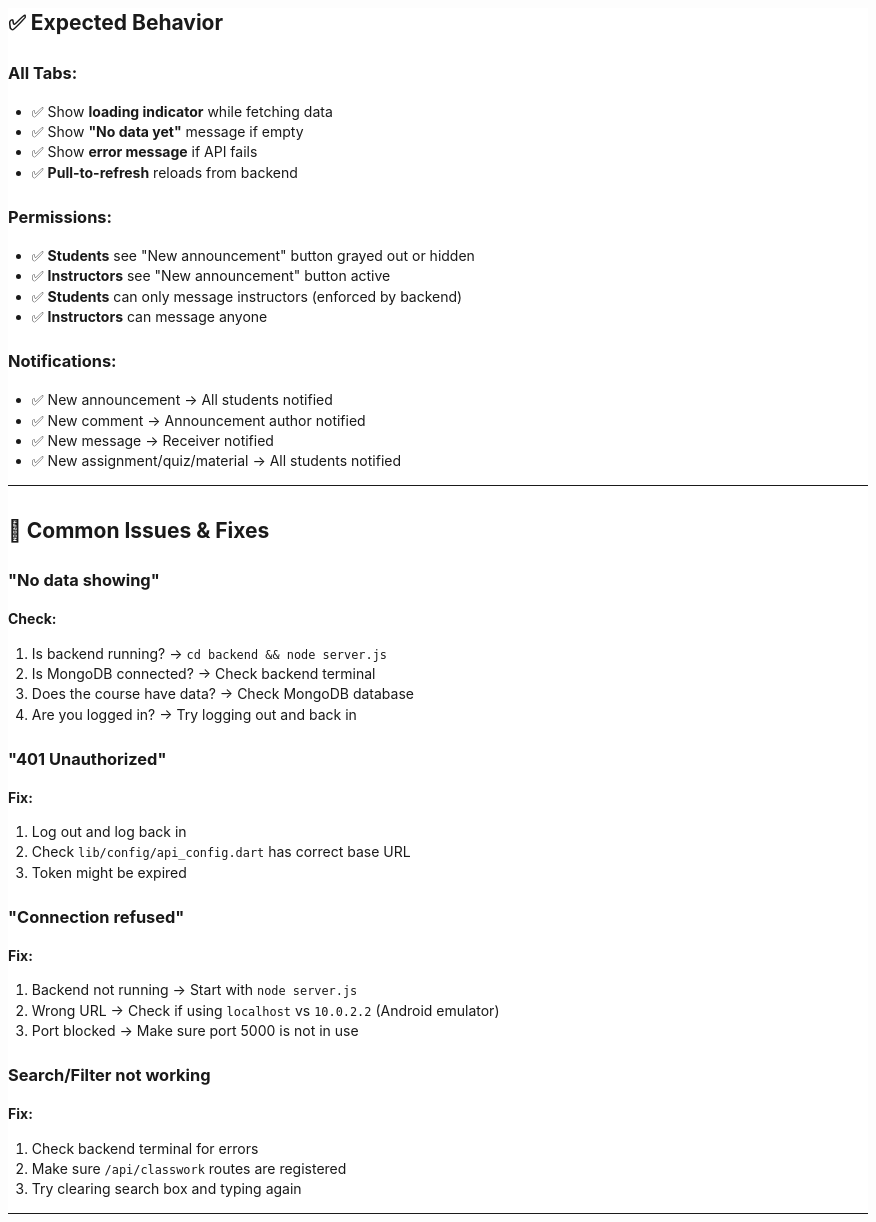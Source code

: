
## ✅ Expected Behavior

### All Tabs:
- ✅ Show **loading indicator** while fetching data
- ✅ Show **"No data yet"** message if empty
- ✅ Show **error message** if API fails
- ✅ **Pull-to-refresh** reloads from backend

### Permissions:
- ✅ **Students** see "New announcement" button grayed out or hidden
- ✅ **Instructors** see "New announcement" button active
- ✅ **Students** can only message instructors (enforced by backend)
- ✅ **Instructors** can message anyone

### Notifications:
- ✅ New announcement → All students notified
- ✅ New comment → Announcement author notified
- ✅ New message → Receiver notified
- ✅ New assignment/quiz/material → All students notified

---

## 🚨 Common Issues & Fixes

### "No data showing"
**Check:**
1. Is backend running? → `cd backend && node server.js`
2. Is MongoDB connected? → Check backend terminal
3. Does the course have data? → Check MongoDB database
4. Are you logged in? → Try logging out and back in

### "401 Unauthorized"
**Fix:**
1. Log out and log back in
2. Check `lib/config/api_config.dart` has correct base URL
3. Token might be expired

### "Connection refused"
**Fix:**
1. Backend not running → Start with `node server.js`
2. Wrong URL → Check if using `localhost` vs `10.0.2.2` (Android emulator)
3. Port blocked → Make sure port 5000 is not in use

### Search/Filter not working
**Fix:**
1. Check backend terminal for errors
2. Make sure `/api/classwork` routes are registered
3. Try clearing search box and typing again

---